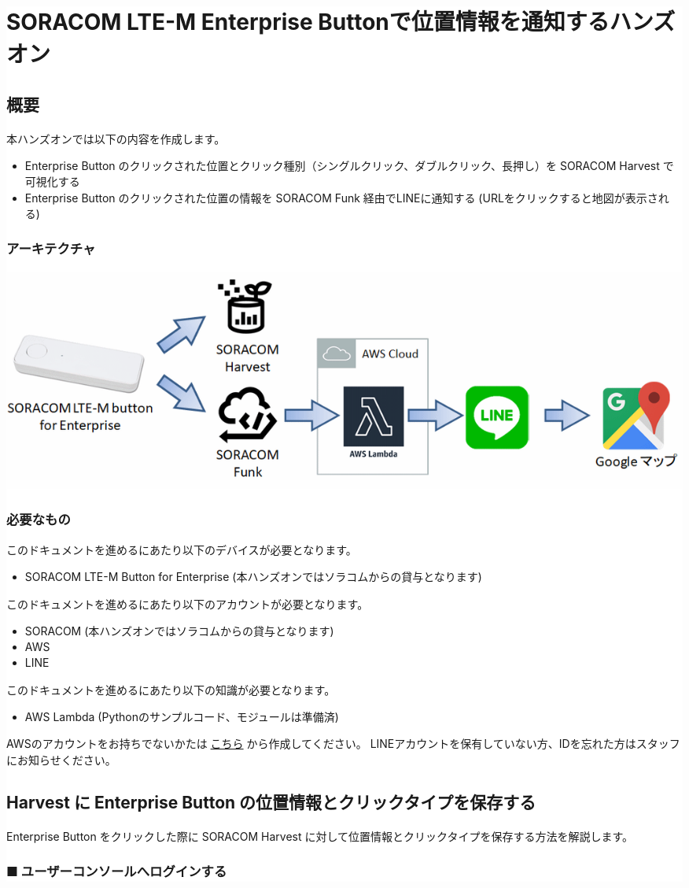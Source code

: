 # SORACOM LTE-M Enterprise Buttonで位置情報を通知するハンズオン

## 概要

本ハンズオンでは以下の内容を作成します。

- Enterprise Button のクリックされた位置とクリック種別（シングルクリック、ダブルクリック、長押し）を SORACOM Harvest で可視化する
- Enterprise Button のクリックされた位置の情報を SORACOM Funk 経由でLINEに通知する (URLをクリックすると地図が表示される) 

### アーキテクチャ

![](./img/handson-2_00_arch.png)

### 必要なもの

このドキュメントを進めるにあたり以下のデバイスが必要となります。

- SORACOM LTE-M Button for Enterprise (本ハンズオンではソラコムからの貸与となります)

このドキュメントを進めるにあたり以下のアカウントが必要となります。

- SORACOM (本ハンズオンではソラコムからの貸与となります)
- AWS
- LINE

このドキュメントを進めるにあたり以下の知識が必要となります。

- AWS Lambda (Pythonのサンプルコード、モジュールは準備済)

AWSのアカウントをお持ちでないかたは [こちら](https://aws.amazon.com/jp/register-flow/) から作成してください。
LINEアカウントを保有していない方、IDを忘れた方はスタッフにお知らせください。

## Harvest に Enterprise Button の位置情報とクリックタイプを保存する

Enterprise Button をクリックした際に SORACOM Harvest に対して位置情報とクリックタイプを保存する方法を解説します。

### ■ ユーザーコンソールへログインする
